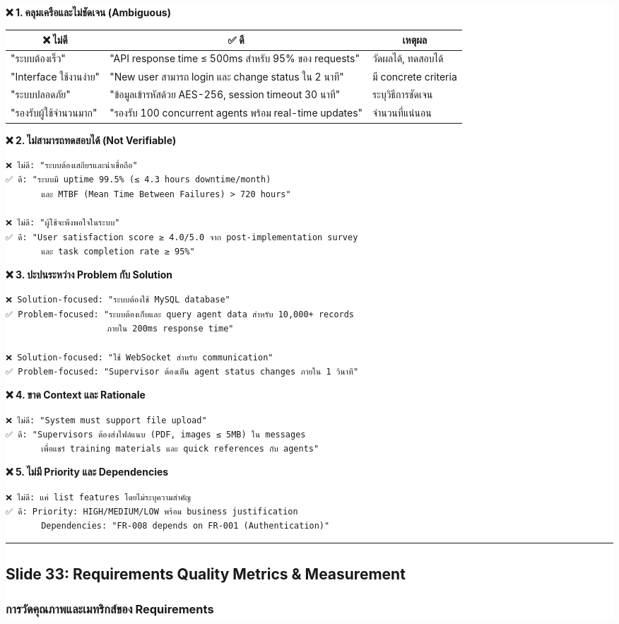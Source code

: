 **❌ 1. คลุมเครือและไม่ชัดเจน (Ambiguous)**

| ❌ ไม่ดี | ✅ ดี | เหตุผล |
|---------|-------|--------|
| "ระบบต้องเร็ว" | "API response time ≤ 500ms สำหรับ 95% ของ requests" | วัดผลได้, ทดสอบได้ |
| "Interface ใช้งานง่าย" | "New user สามารถ login และ change status ใน 2 นาที" | มี concrete criteria |
| "ระบบปลอดภัย" | "ข้อมูลเข้ารหัสด้วย AES-256, session timeout 30 นาที" | ระบุวิธีการชัดเจน |
| "รองรับผู้ใช้จำนวนมาก" | "รองรับ 100 concurrent agents พร้อม real-time updates" | จำนวนที่แน่นอน |

**❌ 2. ไม่สามารถทดสอบได้ (Not Verifiable)**

```
❌ ไม่ดี: "ระบบต้องเสถียรและน่าเชื่อถือ"
✅ ดี: "ระบบมี uptime 99.5% (≤ 4.3 hours downtime/month) 
       และ MTBF (Mean Time Between Failures) > 720 hours"

❌ ไม่ดี: "ผู้ใช้จะพึงพอใจในระบบ"  
✅ ดี: "User satisfaction score ≥ 4.0/5.0 จาก post-implementation survey
       และ task completion rate ≥ 95%"
```

**❌ 3. ปะปนระหว่าง Problem กับ Solution**

```
❌ Solution-focused: "ระบบต้องใช้ MySQL database"
✅ Problem-focused: "ระบบต้องเก็บและ query agent data สำหรับ 10,000+ records
                    ภายใน 200ms response time"

❌ Solution-focused: "ใช้ WebSocket สำหรับ communication"  
✅ Problem-focused: "Supervisor ต้องเห็น agent status changes ภายใน 1 วินาที"
```

**❌ 4. ขาด Context และ Rationale**

```
❌ ไม่ดี: "System must support file upload"
✅ ดี: "Supervisors ต้องส่งไฟล์แนบ (PDF, images ≤ 5MB) ใน messages
       เพื่อแชร์ training materials และ quick references กับ agents"
```

**❌ 5. ไม่มี Priority และ Dependencies**

```
❌ ไม่ดี: แค่ list features โดยไม่ระบุความสำคัญ
✅ ดี: Priority: HIGH/MEDIUM/LOW พร้อม business justification
       Dependencies: "FR-008 depends on FR-001 (Authentication)"
```

---

## Slide 33: Requirements Quality Metrics & Measurement
### การวัดคุณภาพและเมทริกส์ของ Requirements
